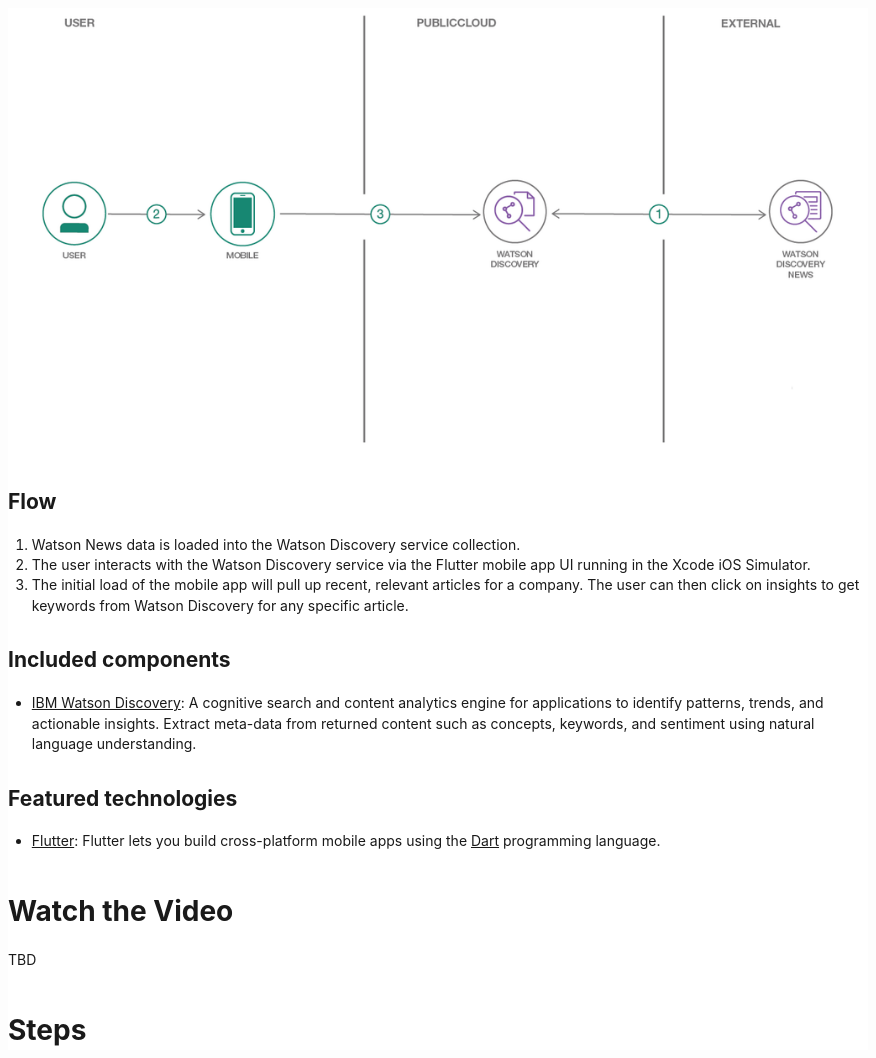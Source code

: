 
![architecture](doc/source/images/architecture.png)

## Flow

1. Watson News data is loaded into the Watson Discovery service collection.
1. The user interacts with the Watson Discovery service via the Flutter mobile app UI running in the Xcode iOS Simulator.
1. The initial load of the mobile app will pull up recent, relevant articles for a company. The user can then click on insights to get keywords from Watson Discovery for any specific article.

## Included components

* [IBM Watson Discovery](https://www.ibm.com/watson/developercloud/discovery.html): A cognitive search and content analytics engine for applications to identify patterns, trends, and actionable insights. Extract meta-data from returned content such as concepts, keywords, and sentiment using natural language understanding.

## Featured technologies

* [Flutter](https://flutter.dev/): Flutter lets you build cross-platform mobile apps using the [Dart](https://www.dartlang.org/) programming language.

# Watch the Video

TBD

# Steps
